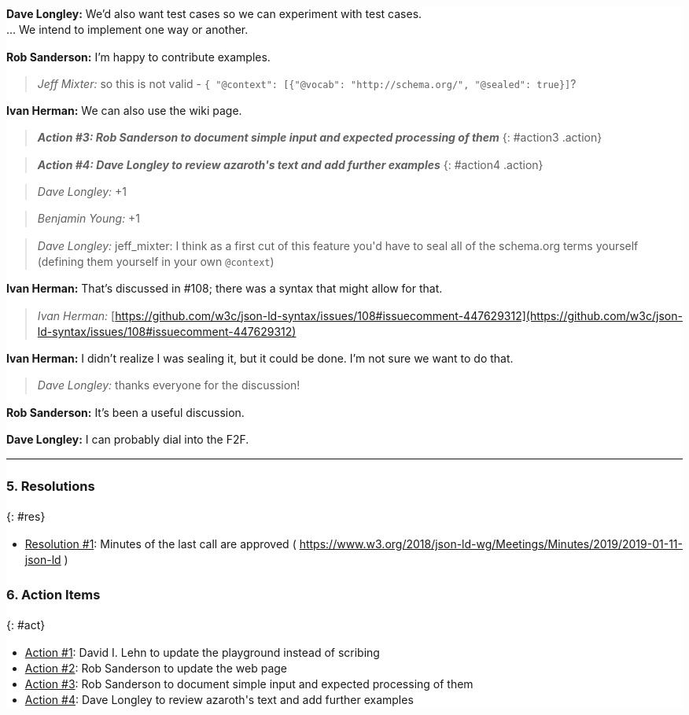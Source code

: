 **Dave Longley:** We’d also want test cases so we can experiment with test cases.  
… We intend to implement one way or another.  

**Rob Sanderson:** I’m happy to contribute examples.  

> *Jeff Mixter:* so this is not valid - `{ "@context": [{"@vocab": "http://schema.org/", "@sealed": true}]`?

**Ivan Herman:** We can also use the wiki page.  

> ***Action #3: Rob Sanderson to document simple input and expected processing of them***
{: #action3 .action}

> ***Action #4: Dave Longley to review azaroth's text and add further examples***
{: #action4 .action}

> *Dave Longley:* +1

> *Benjamin Young:* +1

> *Dave Longley:* jeff_mixter: I think as a first cut of this feature you'd have to seal all of the schema.org terms yourself (defining them yourself in your own `@context`)

**Ivan Herman:** That’s discussed in #108; there was a syntax that might allow for that.  

> *Ivan Herman:* [https://github.com/w3c/json-ld-syntax/issues/108#issuecomment-447629312](https://github.com/w3c/json-ld-syntax/issues/108#issuecomment-447629312)

**Ivan Herman:** I didn’t realize I was sealing it, but it could be done. I’m not sure we want to do that.  

> *Dave Longley:* thanks everyone for the discussion!

**Rob Sanderson:** It’s been a useful discussion.  

**Dave Longley:** I can probably dial into the F2F.  

---


### 5. Resolutions
{: #res}

* [Resolution #1](#resolution1): Minutes of the last call are approved ( https://www.w3.org/2018/json-ld-wg/Meetings/Minutes/2019/2019-01-11-json-ld  )

### 6. Action Items
{: #act}

* [Action #1](#action1): David I. Lehn to update the playground instead of scribing
* [Action #2](#action2): Rob Sanderson to update the web page
* [Action #3](#action3): Rob Sanderson to document simple input and expected processing of them
* [Action #4](#action4): Dave Longley to review azaroth's text and add further examples
